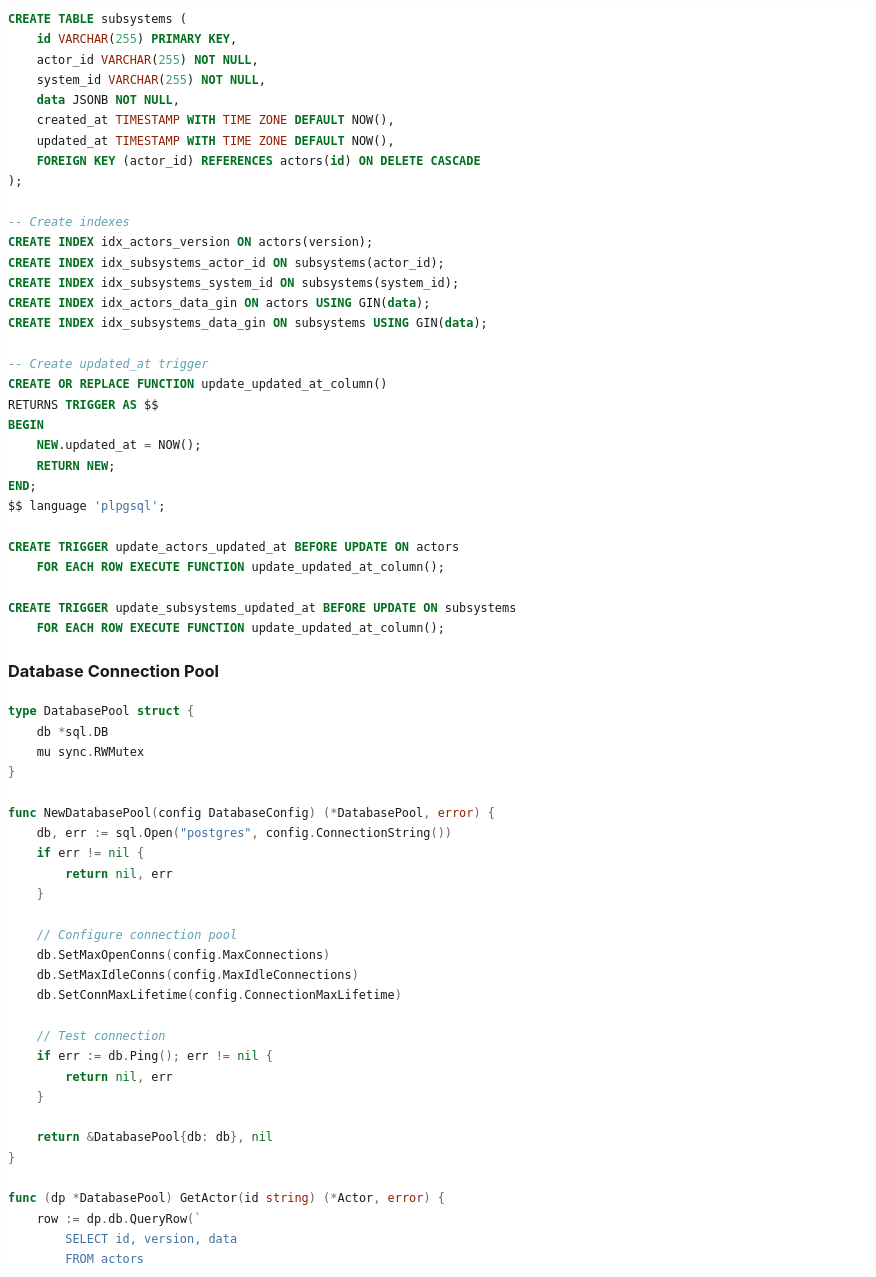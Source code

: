 ```sql
CREATE TABLE subsystems (
    id VARCHAR(255) PRIMARY KEY,
    actor_id VARCHAR(255) NOT NULL,
    system_id VARCHAR(255) NOT NULL,
    data JSONB NOT NULL,
    created_at TIMESTAMP WITH TIME ZONE DEFAULT NOW(),
    updated_at TIMESTAMP WITH TIME ZONE DEFAULT NOW(),
    FOREIGN KEY (actor_id) REFERENCES actors(id) ON DELETE CASCADE
);

-- Create indexes
CREATE INDEX idx_actors_version ON actors(version);
CREATE INDEX idx_subsystems_actor_id ON subsystems(actor_id);
CREATE INDEX idx_subsystems_system_id ON subsystems(system_id);
CREATE INDEX idx_actors_data_gin ON actors USING GIN(data);
CREATE INDEX idx_subsystems_data_gin ON subsystems USING GIN(data);

-- Create updated_at trigger
CREATE OR REPLACE FUNCTION update_updated_at_column()
RETURNS TRIGGER AS $$
BEGIN
    NEW.updated_at = NOW();
    RETURN NEW;
END;
$$ language 'plpgsql';

CREATE TRIGGER update_actors_updated_at BEFORE UPDATE ON actors
    FOR EACH ROW EXECUTE FUNCTION update_updated_at_column();

CREATE TRIGGER update_subsystems_updated_at BEFORE UPDATE ON subsystems
    FOR EACH ROW EXECUTE FUNCTION update_updated_at_column();
```

### Database Connection Pool
```go
type DatabasePool struct {
    db *sql.DB
    mu sync.RWMutex
}

func NewDatabasePool(config DatabaseConfig) (*DatabasePool, error) {
    db, err := sql.Open("postgres", config.ConnectionString())
    if err != nil {
        return nil, err
    }
    
    // Configure connection pool
    db.SetMaxOpenConns(config.MaxConnections)
    db.SetMaxIdleConns(config.MaxIdleConnections)
    db.SetConnMaxLifetime(config.ConnectionMaxLifetime)
    
    // Test connection
    if err := db.Ping(); err != nil {
        return nil, err
    }
    
    return &DatabasePool{db: db}, nil
}

func (dp *DatabasePool) GetActor(id string) (*Actor, error) {
    row := dp.db.QueryRow(`
        SELECT id, version, data 
        FROM actors 
```